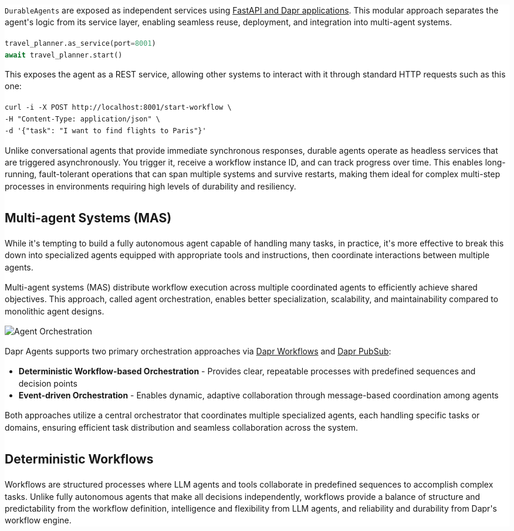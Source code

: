 `DurableAgents` are exposed as independent services using [FastAPI and Dapr applications](https://docs.dapr.io/developing-applications/sdks/python/python-sdk-extensions/python-fastapi/). This modular approach separates the agent's logic from its service layer, enabling seamless reuse, deployment, and integration into multi-agent systems.

```python
travel_planner.as_service(port=8001)
await travel_planner.start()
```
This exposes the agent as a REST service, allowing other systems to interact with it through standard HTTP requests such as this one:

```
curl -i -X POST http://localhost:8001/start-workflow \
-H "Content-Type: application/json" \
-d '{"task": "I want to find flights to Paris"}'
```
Unlike conversational agents that provide immediate synchronous responses, durable agents operate as headless services that are triggered asynchronously. You trigger it, receive a workflow instance ID, and can track progress over time. This enables long-running, fault-tolerant operations that can span multiple systems and survive restarts, making them ideal for complex multi-step processes in environments requiring high levels of durability and resiliency.

## Multi-agent Systems (MAS)

While it's tempting to build a fully autonomous agent capable of handling many tasks, in practice, it's more effective to break this down into specialized agents equipped with appropriate tools and instructions, then coordinate interactions between multiple agents.

Multi-agent systems (MAS) distribute workflow execution across multiple coordinated agents to efficiently achieve shared objectives. This approach, called agent orchestration, enables better specialization, scalability, and maintainability compared to monolithic agent designs.

![Agent Orchestration](/images/dapr-agents/home_concepts_principles_workflows.png)

Dapr Agents supports two primary orchestration approaches via [Dapr Workflows](https://docs.dapr.io/developing-applications/building-blocks/workflow/workflow-overview/) and [Dapr PubSub](https://docs.dapr.io/developing-applications/building-blocks/pubsub/pubsub-overview/):

- **Deterministic Workflow-based Orchestration** - Provides clear, repeatable processes with predefined sequences and decision points
- **Event-driven Orchestration** - Enables dynamic, adaptive collaboration through message-based coordination among agents

Both approaches utilize a central orchestrator that coordinates multiple specialized agents, each handling specific tasks or domains, ensuring efficient task distribution and seamless collaboration across the system.

## Deterministic Workflows

Workflows are structured processes where LLM agents and tools collaborate in predefined sequences to accomplish complex tasks. Unlike fully autonomous agents that make all decisions independently, workflows provide a balance of structure and predictability from the workflow definition, intelligence and flexibility from LLM agents, and reliability and durability from Dapr's workflow engine.
